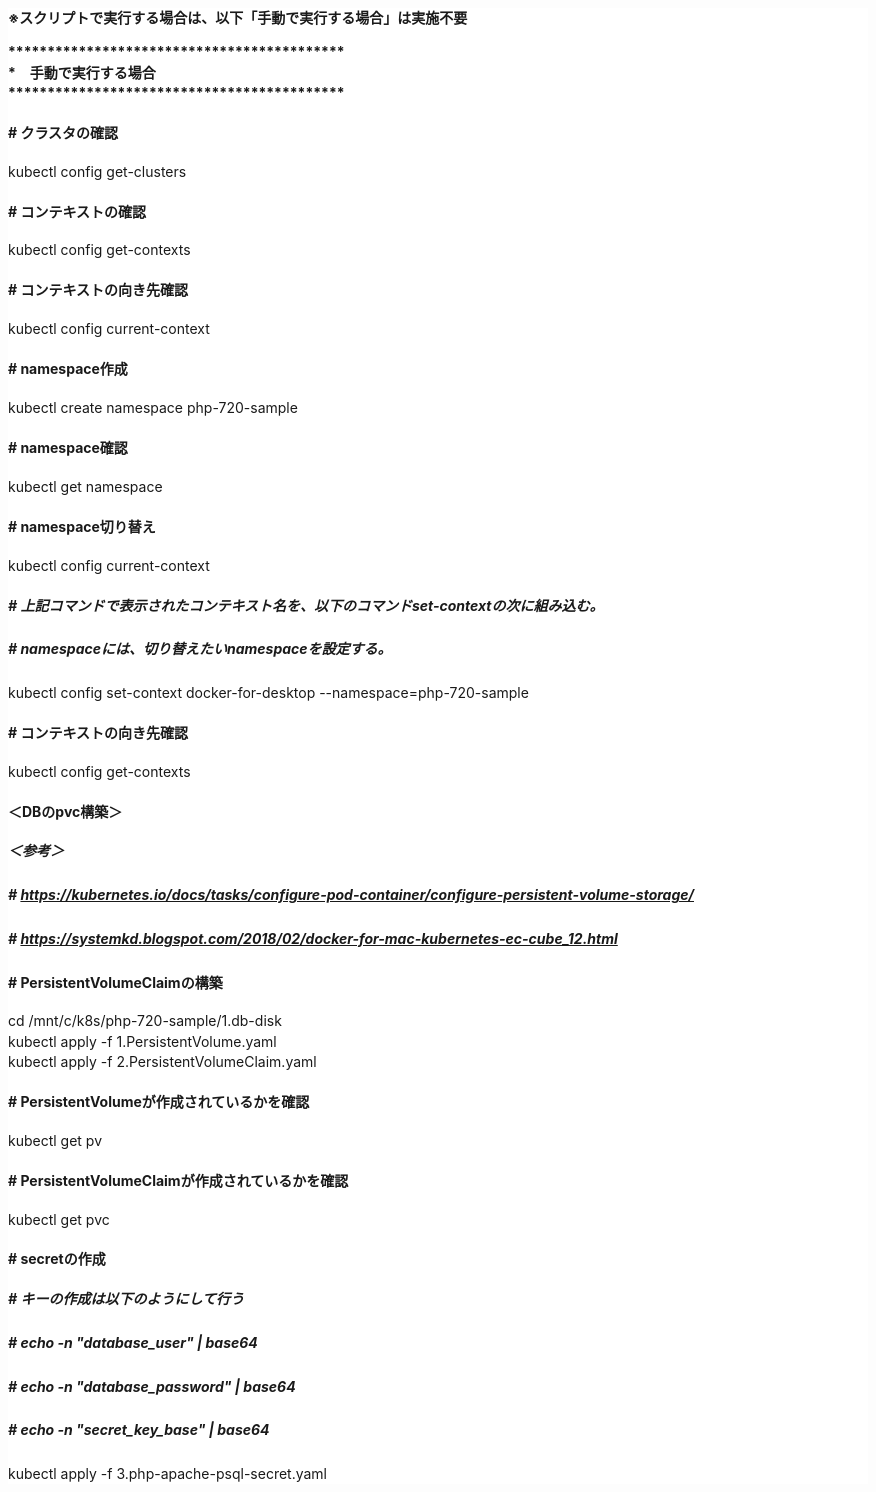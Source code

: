 __※スクリプトで実行する場合は、以下「手動で実行する場合」は実施不要__

__*******************************************__  
__*　手動で実行する場合__  
__*******************************************__  

#### # クラスタの確認
kubectl config get-clusters  

#### # コンテキストの確認
kubectl config get-contexts  

#### # コンテキストの向き先確認
kubectl config current-context  

#### # namespace作成
kubectl create namespace php-720-sample  

#### # namespace確認
kubectl get namespace  

#### # namespace切り替え
kubectl config current-context  
##### # 上記コマンドで表示されたコンテキスト名を、以下のコマンドset-contextの次に組み込む。  
##### # namespaceには、切り替えたいnamespaceを設定する。  
kubectl config set-context docker-for-desktop --namespace=php-720-sample  

#### # コンテキストの向き先確認
kubectl config get-contexts  

#### ＜DBのpvc構築＞
##### ＜参考＞
##### # https://kubernetes.io/docs/tasks/configure-pod-container/configure-persistent-volume-storage/  
##### # https://systemkd.blogspot.com/2018/02/docker-for-mac-kubernetes-ec-cube_12.html  

#### # PersistentVolumeClaimの構築
cd /mnt/c/k8s/php-720-sample/1.db-disk  
kubectl apply -f 1.PersistentVolume.yaml  
kubectl apply -f 2.PersistentVolumeClaim.yaml  

#### # PersistentVolumeが作成されているかを確認
kubectl get pv  

#### # PersistentVolumeClaimが作成されているかを確認
kubectl get pvc  

#### # secretの作成
##### # キーの作成は以下のようにして行う
##### # echo -n "database_user" | base64
##### # echo -n "database_password" | base64
##### # echo -n "secret_key_base" | base64
kubectl apply -f 3.php-apache-psql-secret.yaml  
